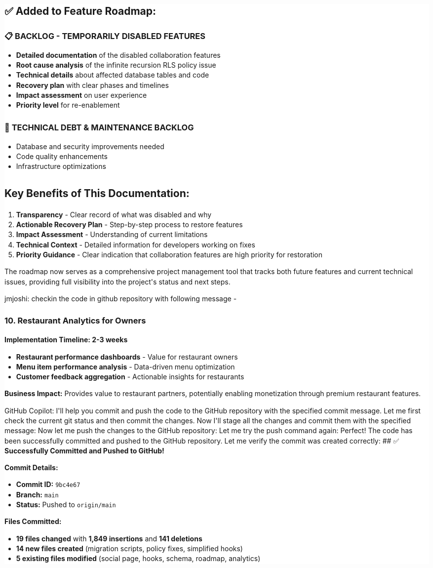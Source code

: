## ✅ **Added to Feature Roadmap:**

### 📋 **BACKLOG - TEMPORARILY DISABLED FEATURES**
- **Detailed documentation** of the disabled collaboration features
- **Root cause analysis** of the infinite recursion RLS policy issue
- **Technical details** about affected database tables and code
- **Recovery plan** with clear phases and timelines
- **Impact assessment** on user experience
- **Priority level** for re-enablement

### 🔧 **TECHNICAL DEBT & MAINTENANCE BACKLOG**
- Database and security improvements needed
- Code quality enhancements
- Infrastructure optimizations

## **Key Benefits of This Documentation:**

1. **Transparency** - Clear record of what was disabled and why
2. **Actionable Recovery Plan** - Step-by-step process to restore features  
3. **Impact Assessment** - Understanding of current limitations
4. **Technical Context** - Detailed information for developers working on fixes
5. **Priority Guidance** - Clear indication that collaboration features are high priority for restoration

The roadmap now serves as a comprehensive project management tool that tracks both future features and current technical issues, providing full visibility into the project's status and next steps.

jmjoshi: checkin the code in github repository with following message - 
### 10. Restaurant Analytics for Owners
**Implementation Timeline: 2-3 weeks**
- **Restaurant performance dashboards** - Value for restaurant owners
- **Menu item performance analysis** - Data-driven menu optimization
- **Customer feedback aggregation** - Actionable insights for restaurants

**Business Impact:** Provides value to restaurant partners, potentially enabling monetization through premium restaurant features.


GitHub Copilot: I'll help you commit and push the code to the GitHub repository with the specified commit message. Let me first check the current git status and then commit the changes. Now I'll stage all the changes and commit them with the specified message: Now let me push the changes to the GitHub repository: Let me try the push command again: Perfect! The code has been successfully committed and pushed to the GitHub repository. Let me verify the commit was created correctly: ## ✅ **Successfully Committed and Pushed to GitHub!**

**Commit Details:**
- **Commit ID:** `9bc4e67`
- **Branch:** `main`
- **Status:** Pushed to `origin/main`

**Files Committed:**
- **19 files changed** with **1,849 insertions** and **141 deletions**
- **14 new files created** (migration scripts, policy fixes, simplified hooks)
- **5 existing files modified** (social page, hooks, schema, roadmap, analytics)
